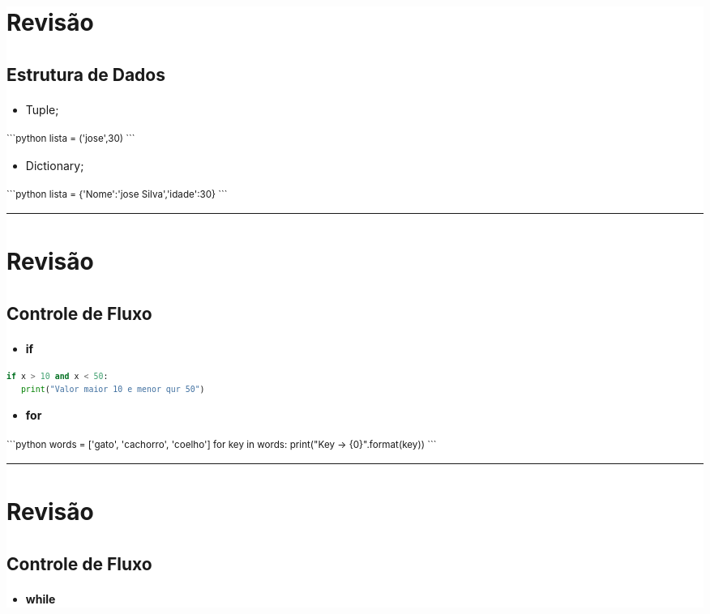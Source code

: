 
# Revisão
## Estrutura de Dados

* Tuple;
<small>
```python
lista = ('jose',30)
```
</small>

* Dictionary;
<small>
```python
lista = {'Nome':'jose Silva','idade':30}
```
</small>

---

# Revisão
## Controle de Fluxo 

- **if**

<small>
  
 ```python
 if x > 10 and x < 50:
    print("Valor maior 10 e menor qur 50")
 ```
</small>

- **for**
<small>
 ```python
 words = ['gato', 'cachorro', 'coelho']
 for key in words:
     print("Key -> {0}".format(key))
 ```
</small>

---

# Revisão
## Controle de Fluxo 

- **while**

<small>
